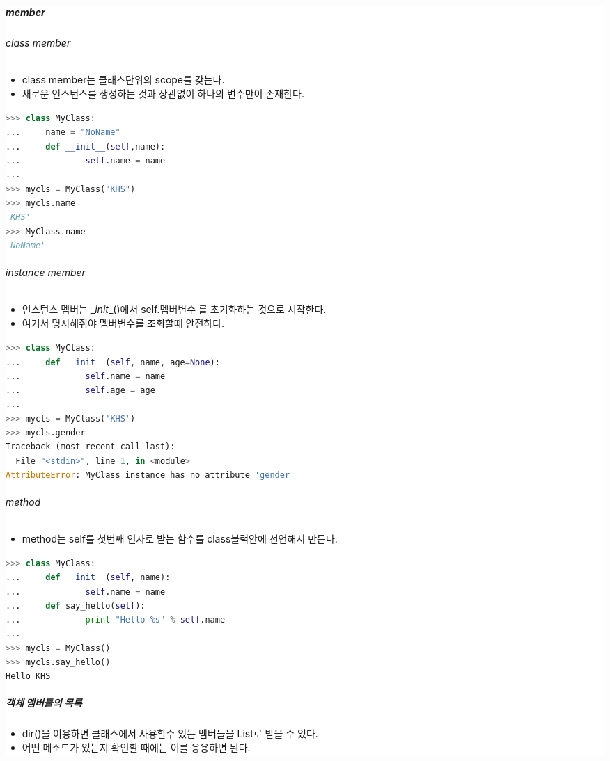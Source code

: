 ##### member

###### class member

* class member는 클래스단위의 scope를 갖는다.
* 새로운 인스턴스를 생성하는 것과 상관없이 하나의 변수만이 존재한다.

```python
>>>	class MyClass:
...		name = "NoName"
...		def __init__(self,name):
...		        self.name = name
... 
>>>	mycls = MyClass("KHS")
>>>	mycls.name
'KHS'
>>>	MyClass.name
'NoName'
```


###### instance member
* 인스턴스 멤버는 \__init__()에서 self.멤버변수 를 초기화하는 것으로 시작한다.
* 여기서 명시해줘야 멤버변수를 조회할때 안전하다.

```python
>>>	class MyClass:
...		def __init__(self, name, age=None):
...		        self.name = name
...		        self.age = age
... 
>>>	mycls = MyClass('KHS')
>>>	mycls.gender
Traceback (most recent call last):
  File "<stdin>", line 1, in <module>
AttributeError: MyClass instance has no attribute 'gender'
```

###### method
* method는 self를 첫번째 인자로 받는 함수를 class블럭안에 선언해서 만든다.

```python
>>>	class MyClass:
...		def __init__(self, name):
...		        self.name = name
...		def say_hello(self):
...		        print "Hello %s" % self.name
... 
>>>	mycls = MyClass()
>>>	mycls.say_hello()
Hello KHS
```

##### 객체 멤버들의 목록

* dir()을 이용하면 클래스에서 사용할수 있는 멤버들을 List로 받을 수 있다.
* 어떤 메소드가 있는지 확인할 때에는 이를 응용하면 된다.
